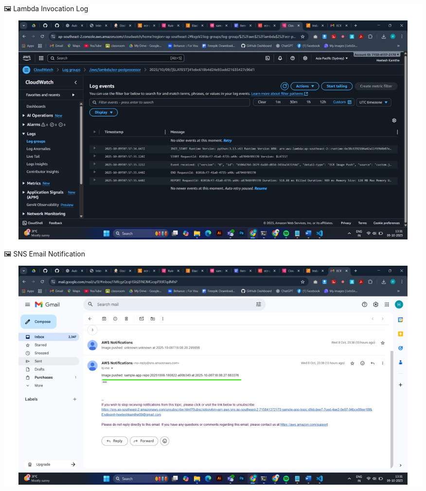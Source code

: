 
🖼️ Lambda Invocation Log
 <p align="center"> <img src="img/Cloudwatch.jpg" alt="Lambda Invocation Log" width="800"/> </p>


🖼️ SNS Email Notification
 <p align="center"> <img src="img/gmail notification.jpg" alt="SNS Email Notification" width="800"/> </p>
